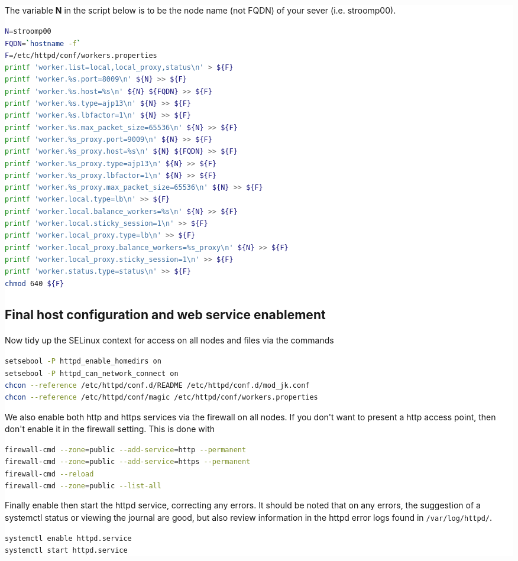 The variable **N** in the script below is to be the node name (not FQDN) of your sever (i.e. stroomp00).

```bash
N=stroomp00
FQDN=`hostname -f`
F=/etc/httpd/conf/workers.properties
printf 'worker.list=local,local_proxy,status\n' > ${F}
printf 'worker.%s.port=8009\n' ${N} >> ${F}
printf 'worker.%s.host=%s\n' ${N} ${FQDN} >> ${F}
printf 'worker.%s.type=ajp13\n' ${N} >> ${F}
printf 'worker.%s.lbfactor=1\n' ${N} >> ${F}
printf 'worker.%s.max_packet_size=65536\n' ${N} >> ${F}
printf 'worker.%s_proxy.port=9009\n' ${N} >> ${F}
printf 'worker.%s_proxy.host=%s\n' ${N} ${FQDN} >> ${F}
printf 'worker.%s_proxy.type=ajp13\n' ${N} >> ${F}
printf 'worker.%s_proxy.lbfactor=1\n' ${N} >> ${F}
printf 'worker.%s_proxy.max_packet_size=65536\n' ${N} >> ${F}
printf 'worker.local.type=lb\n' >> ${F}
printf 'worker.local.balance_workers=%s\n' ${N} >> ${F}
printf 'worker.local.sticky_session=1\n' >> ${F}
printf 'worker.local_proxy.type=lb\n' >> ${F}
printf 'worker.local_proxy.balance_workers=%s_proxy\n' ${N} >> ${F}
printf 'worker.local_proxy.sticky_session=1\n' >> ${F}
printf 'worker.status.type=status\n' >> ${F}
chmod 640 ${F}
```
## Final host configuration and web service enablement
Now tidy up the SELinux context for access on all nodes and files via the commands
```bash
setsebool -P httpd_enable_homedirs on
setsebool -P httpd_can_network_connect on
chcon --reference /etc/httpd/conf.d/README /etc/httpd/conf.d/mod_jk.conf
chcon --reference /etc/httpd/conf/magic /etc/httpd/conf/workers.properties
```

We also enable both http and https services via the firewall on all nodes. If you don't want to present a http access point,
then don't enable it in the firewall setting. This is done with
```bash
firewall-cmd --zone=public --add-service=http --permanent
firewall-cmd --zone=public --add-service=https --permanent
firewall-cmd --reload
firewall-cmd --zone=public --list-all
```

Finally enable then start the httpd service, correcting any errors. It should be noted that on any errors,
the suggestion of a systemctl status or viewing the journal are good, but also review information in the httpd error logs found in `/var/log/httpd/`.
```bash
systemctl enable httpd.service
systemctl start httpd.service
```

